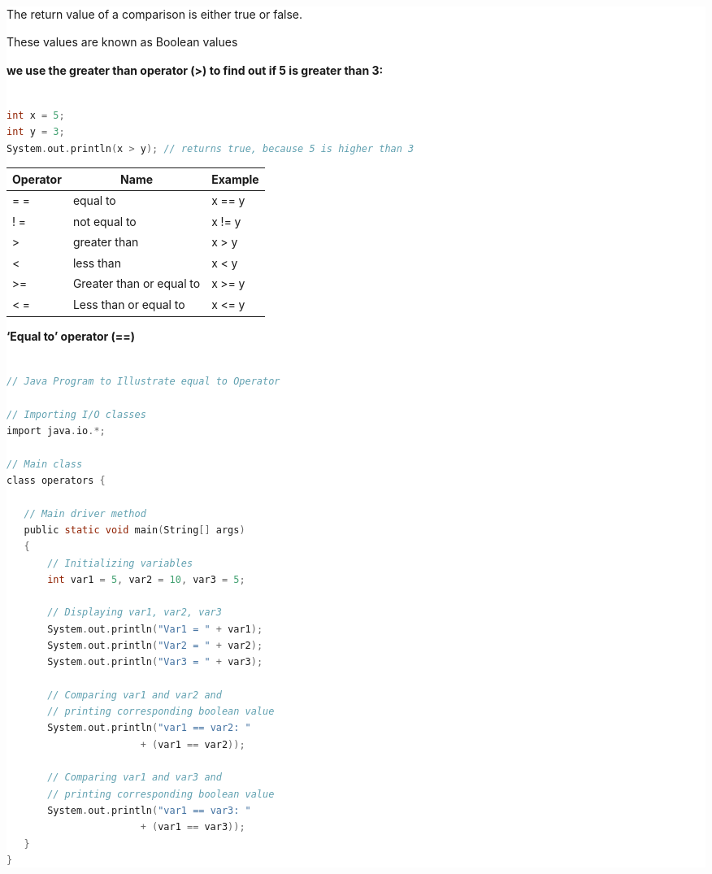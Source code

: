 The return value of a comparison is either true or false. 


These values are known as Boolean values


**we use the greater than operator (>) to find out if 5 is greater than 3:**

```c

int x = 5;
int y = 3;
System.out.println(x > y); // returns true, because 5 is higher than 3

```
| Operator |	Name	|	Example |
| --------- | --------- | ---------- |
 |=	=|	equal to	 |	x == y |
 |! =	 |not equal to	 |	x != y |
 |>	 |	greater than	 |	x > y |
 |<	 |	less than	 |	x < y |
 |>= |	Greater than or equal to	 |	x >= y |
 |< = |	Less than or equal to	 |		x <= y |
 
 
 
 **‘Equal to’ operator (==)**
 
 ```c
 
 // Java Program to Illustrate equal to Operator

// Importing I/O classes
import java.io.*;

// Main class
class operators {

	// Main driver method
	public static void main(String[] args)
	{
		// Initializing variables
		int var1 = 5, var2 = 10, var3 = 5;

		// Displaying var1, var2, var3
		System.out.println("Var1 = " + var1);
		System.out.println("Var2 = " + var2);
		System.out.println("Var3 = " + var3);

		// Comparing var1 and var2 and
		// printing corresponding boolean value
		System.out.println("var1 == var2: "
						+ (var1 == var2));

		// Comparing var1 and var3 and
		// printing corresponding boolean value
		System.out.println("var1 == var3: "
						+ (var1 == var3));
	}
}

```
